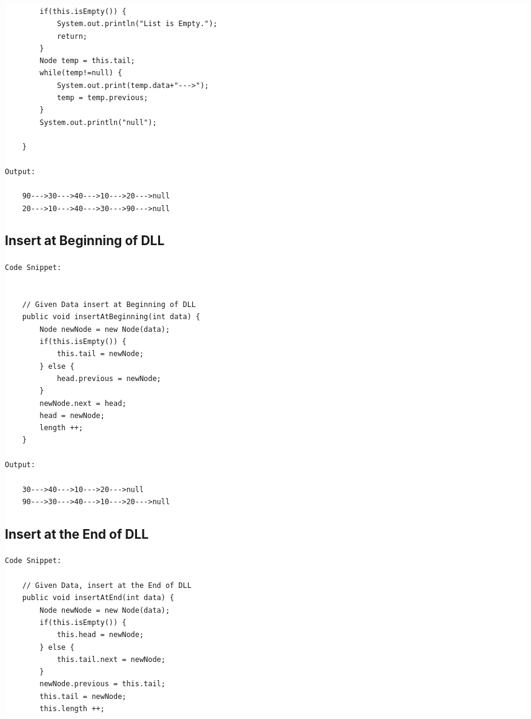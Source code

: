 			if(this.isEmpty()) {
				System.out.println("List is Empty.");
				return;
			}
			Node temp = this.tail;
			while(temp!=null) {
				System.out.print(temp.data+"--->");
				temp = temp.previous;
			}
			System.out.println("null");
			
		}
		
	Output:
		
		90--->30--->40--->10--->20--->null
		20--->10--->40--->30--->90--->null



## 	Insert at Beginning of DLL


	Code Snippet:
		
		
		// Given Data insert at Beginning of DLL
		public void insertAtBeginning(int data) {
			Node newNode = new Node(data);
			if(this.isEmpty()) {
				this.tail = newNode;
			} else {
				head.previous = newNode;
			}
			newNode.next = head;
			head = newNode;
			length ++;
		}

	Output:
	
		30--->40--->10--->20--->null
		90--->30--->40--->10--->20--->null

## 	Insert at the End of DLL

	Code Snippet:
			
		// Given Data, insert at the End of DLL
		public void insertAtEnd(int data) {
			Node newNode = new Node(data);
			if(this.isEmpty()) {
				this.head = newNode;
			} else {
				this.tail.next = newNode;
			}
			newNode.previous = this.tail;
			this.tail = newNode;
			this.length ++;
			